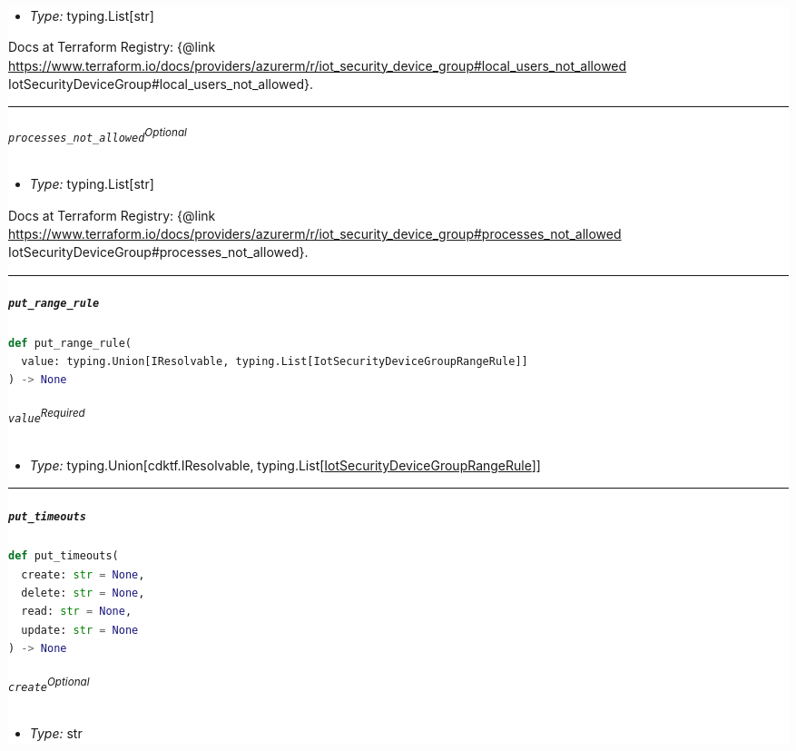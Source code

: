 - *Type:* typing.List[str]

Docs at Terraform Registry: {@link https://www.terraform.io/docs/providers/azurerm/r/iot_security_device_group#local_users_not_allowed IotSecurityDeviceGroup#local_users_not_allowed}.

---

###### `processes_not_allowed`<sup>Optional</sup> <a name="processes_not_allowed" id="@cdktf/provider-azurerm.iotSecurityDeviceGroup.IotSecurityDeviceGroup.putAllowRule.parameter.processesNotAllowed"></a>

- *Type:* typing.List[str]

Docs at Terraform Registry: {@link https://www.terraform.io/docs/providers/azurerm/r/iot_security_device_group#processes_not_allowed IotSecurityDeviceGroup#processes_not_allowed}.

---

##### `put_range_rule` <a name="put_range_rule" id="@cdktf/provider-azurerm.iotSecurityDeviceGroup.IotSecurityDeviceGroup.putRangeRule"></a>

```python
def put_range_rule(
  value: typing.Union[IResolvable, typing.List[IotSecurityDeviceGroupRangeRule]]
) -> None
```

###### `value`<sup>Required</sup> <a name="value" id="@cdktf/provider-azurerm.iotSecurityDeviceGroup.IotSecurityDeviceGroup.putRangeRule.parameter.value"></a>

- *Type:* typing.Union[cdktf.IResolvable, typing.List[<a href="#@cdktf/provider-azurerm.iotSecurityDeviceGroup.IotSecurityDeviceGroupRangeRule">IotSecurityDeviceGroupRangeRule</a>]]

---

##### `put_timeouts` <a name="put_timeouts" id="@cdktf/provider-azurerm.iotSecurityDeviceGroup.IotSecurityDeviceGroup.putTimeouts"></a>

```python
def put_timeouts(
  create: str = None,
  delete: str = None,
  read: str = None,
  update: str = None
) -> None
```

###### `create`<sup>Optional</sup> <a name="create" id="@cdktf/provider-azurerm.iotSecurityDeviceGroup.IotSecurityDeviceGroup.putTimeouts.parameter.create"></a>

- *Type:* str
